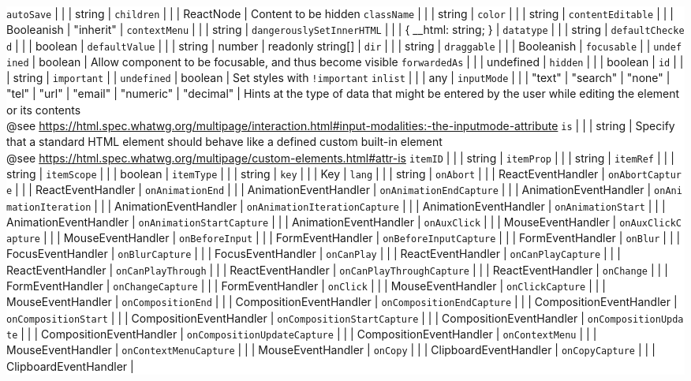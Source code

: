 `autoSave` |  |  | string | 
 `children` |  |  | ReactNode | Content to be hidden
 `className` |  |  | string | 
 `color` |  |  | string | 
 `contentEditable` |  |  | Booleanish \| "inherit" | 
 `contextMenu` |  |  | string | 
 `dangerouslySetInnerHTML` |  |  | { __html: string; } | 
 `datatype` |  |  | string | 
 `defaultChecked` |  |  | boolean | 
 `defaultValue` |  |  | string \| number \| readonly string[] | 
 `dir` |  |  | string | 
 `draggable` |  |  | Booleanish | 
 `focusable` |  | ```undefined``` | boolean | Allow component to be focusable, and thus become visible
 `forwardedAs` |  |  | undefined | 
 `hidden` |  |  | boolean | 
 `id` |  |  | string | 
 `important` |  | ```undefined``` | boolean | Set styles with `!important`
 `inlist` |  |  | any | 
 `inputMode` |  |  | "text" \| "search" \| "none" \| "tel" \| "url" \| "email" \| "numeric" \| "decimal" | Hints at the type of data that might be entered by the user while editing the element or its contents<br/>@see https://html.spec.whatwg.org/multipage/interaction.html#input-modalities:-the-inputmode-attribute
 `is` |  |  | string | Specify that a standard HTML element should behave like a defined custom built-in element<br/>@see https://html.spec.whatwg.org/multipage/custom-elements.html#attr-is
 `itemID` |  |  | string | 
 `itemProp` |  |  | string | 
 `itemRef` |  |  | string | 
 `itemScope` |  |  | boolean | 
 `itemType` |  |  | string | 
 `key` |  |  | Key | 
 `lang` |  |  | string | 
 `onAbort` |  |  | ReactEventHandler<HTMLSpanElement> | 
 `onAbortCapture` |  |  | ReactEventHandler<HTMLSpanElement> | 
 `onAnimationEnd` |  |  | AnimationEventHandler<HTMLSpanElement> | 
 `onAnimationEndCapture` |  |  | AnimationEventHandler<HTMLSpanElement> | 
 `onAnimationIteration` |  |  | AnimationEventHandler<HTMLSpanElement> | 
 `onAnimationIterationCapture` |  |  | AnimationEventHandler<HTMLSpanElement> | 
 `onAnimationStart` |  |  | AnimationEventHandler<HTMLSpanElement> | 
 `onAnimationStartCapture` |  |  | AnimationEventHandler<HTMLSpanElement> | 
 `onAuxClick` |  |  | MouseEventHandler<HTMLSpanElement> | 
 `onAuxClickCapture` |  |  | MouseEventHandler<HTMLSpanElement> | 
 `onBeforeInput` |  |  | FormEventHandler<HTMLSpanElement> | 
 `onBeforeInputCapture` |  |  | FormEventHandler<HTMLSpanElement> | 
 `onBlur` |  |  | FocusEventHandler<HTMLSpanElement> | 
 `onBlurCapture` |  |  | FocusEventHandler<HTMLSpanElement> | 
 `onCanPlay` |  |  | ReactEventHandler<HTMLSpanElement> | 
 `onCanPlayCapture` |  |  | ReactEventHandler<HTMLSpanElement> | 
 `onCanPlayThrough` |  |  | ReactEventHandler<HTMLSpanElement> | 
 `onCanPlayThroughCapture` |  |  | ReactEventHandler<HTMLSpanElement> | 
 `onChange` |  |  | FormEventHandler<HTMLSpanElement> | 
 `onChangeCapture` |  |  | FormEventHandler<HTMLSpanElement> | 
 `onClick` |  |  | MouseEventHandler<HTMLSpanElement> | 
 `onClickCapture` |  |  | MouseEventHandler<HTMLSpanElement> | 
 `onCompositionEnd` |  |  | CompositionEventHandler<HTMLSpanElement> | 
 `onCompositionEndCapture` |  |  | CompositionEventHandler<HTMLSpanElement> | 
 `onCompositionStart` |  |  | CompositionEventHandler<HTMLSpanElement> | 
 `onCompositionStartCapture` |  |  | CompositionEventHandler<HTMLSpanElement> | 
 `onCompositionUpdate` |  |  | CompositionEventHandler<HTMLSpanElement> | 
 `onCompositionUpdateCapture` |  |  | CompositionEventHandler<HTMLSpanElement> | 
 `onContextMenu` |  |  | MouseEventHandler<HTMLSpanElement> | 
 `onContextMenuCapture` |  |  | MouseEventHandler<HTMLSpanElement> | 
 `onCopy` |  |  | ClipboardEventHandler<HTMLSpanElement> | 
 `onCopyCapture` |  |  | ClipboardEventHandler<HTMLSpanElement> | 